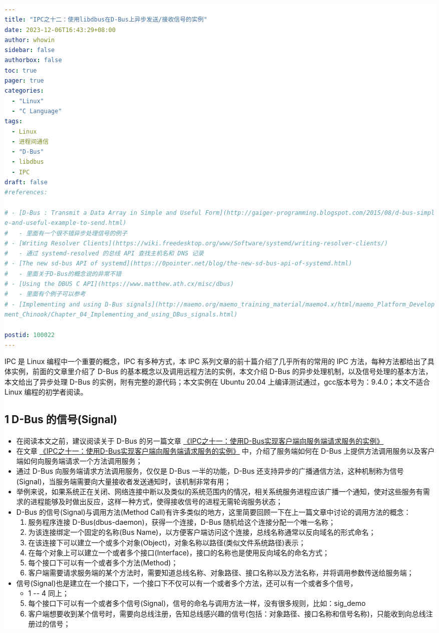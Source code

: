 ```yaml
---
title: "IPC之十二：使用libdbus在D-Bus上异步发送/接收信号的实例"
date: 2023-12-06T16:43:29+08:00
author: whowin
sidebar: false
authorbox: false
toc: true
pager: true
categories:
  - "Linux"
  - "C Language"
tags:
  - Linux
  - 进程间通信
  - "D-Bus"
  - libdbus
  - IPC
draft: false
#references: 

# - [D-Bus : Transmit a Data Array in Simple and Useful Form](http://gaiger-programming.blogspot.com/2015/08/d-bus-simple-and-useful-example-to-send.html)
#   - 里面有一个很不错异步处理信号的例子
# - [Writing Resolver Clients](https://wiki.freedesktop.org/www/Software/systemd/writing-resolver-clients/)
#   - 通过 systemd-resolved 的总线 API 查找主机名和 DNS 记录
# - [The new sd-bus API of systemd](https://0pointer.net/blog/the-new-sd-bus-api-of-systemd.html)
#   - 里面关于D-Bus的概念说的非常不错
# - [Using the DBUS C API](https://www.matthew.ath.cx/misc/dbus)
#   - 里面有个例子可以参考
# - [Implementing and using D-Bus signals](http://maemo.org/maemo_training_material/maemo4.x/html/maemo_Platform_Development_Chinook/Chapter_04_Implementing_and_using_DBus_signals.html)

postid: 100022
---
```



IPC 是 Linux 编程中一个重要的概念，IPC 有多种方式，本 IPC 系列文章的前十篇介绍了几乎所有的常用的 IPC 方法，每种方法都给出了具体实例，前面的文章里介绍了 D-Bus 的基本概念以及调用远程方法的实例，本文介绍 D-Bus 的异步处理机制，以及信号处理的基本方法，本文给出了异步处理 D-Bus 的实例，附有完整的源代码；本文实例在 Ubuntu 20.04 上编译测试通过，gcc版本号为：9.4.0；本文不适合 Linux 编程的初学者阅读。



## 1 D-Bus 的信号(Signal)
* 在阅读本文之前，建议阅读关于 D-Bus 的另一篇文章 [《IPC之十一：使用D-Bus实现客户端向服务端请求服务的实例》][article11]
* 在文章 [《IPC之十一：使用D-Bus实现客户端向服务端请求服务的实例》][article11] 中，介绍了服务端如何在 D-Bus 上提供方法调用服务以及客户端如何向服务端请求一个方法调用服务；
* 通过 D-Bus 向服务端请求方法调用服务，仅仅是 D-Bus 一半的功能，D-Bus 还支持异步的广播通信方法，这种机制称为信号(Signal)，当服务端需要向大量接收者发送通知时，该机制非常有用；
* 举例来说，如果系统正在关闭、网络连接中断以及类似的系统范围内的情况，相关系统服务进程应该广播一个通知，使对这些服务有需求的进程能够及时做出反应，这样一种方式，使得接收信号的进程无需轮询服务状态；
* D-Bus 的信号(Signal)与调用方法(Method Call)有许多类似的地方，这里简要回顾一下在上一篇文章中讨论的调用方法的概念：
    1. 服务程序连接 D-Bus(dbus-daemon)，获得一个连接，D-Bus 随机给这个连接分配一个唯一名称；
    2. 为该连接绑定一个固定的名称(Bus Name)，以方便客户端访问这个连接，总线名称通常以反向域名的形式命名；
    3. 在该连接下可以建立一个或多个对象(Object)，对象名称以路径(类似文件系统路径)表示；
    4. 在每个对象上可以建立一个或者多个接口(Interface)，接口的名称也是使用反向域名的命名方式；
    5. 每个接口下可以有一个或者多个方法(Method)；
    6. 客户端需要请求服务端的某个方法时，需要知道总线名称、对象路径、接口名称以及方法名称，并将调用参数传送给服务端；
* 信号(Signal)也是建立在一个接口下，一个接口下不仅可以有一个或者多个方法，还可以有一个或者多个信号，
    - 1 -- 4 同上；
    5. 每个接口下可以有一个或者多个信号(Signal)，信号的命名与调用方法一样，没有很多规则，比如：sig_demo
    6. 客户端想要收到某个信号时，需要向总线注册，告知总线感兴趣的信号(包括：对象路径、接口名称和信号名称)，只能收到向总线注册过的信号；


[article01]: https://whowin.gitee.io/post/blog/linux/0010-ipc-example-of-anonymous-pipe/
[article02]: https://whowin.gitee.io/post/blog/linux/0011-ipc-examples-of-fifo/
[article03]: https://whowin.gitee.io/post/blog/linux/0013-systemv-message-queue/
[article04]: https://whowin.gitee.io/post/blog/linux/0014-posix-message-queue/
[article05]: https://whowin.gitee.io/post/blog/linux/0015-systemv-semaphore-sets/
[article06]: https://whowin.gitee.io/post/blog/linux/0016-posix-semaphores/
[article07]: https://whowin.gitee.io/post/blog/linux/0017-systemv-shared-memory/
[article08]: https://whowin.gitee.io/post/blog/linux/0018-posix-shared-memory/
[article09]: https://whowin.gitee.io/post/blog/linux/0019-ipc-with-unix-domain-socket/
[article10]: https://whowin.gitee.io/post/blog/linux/0020-ipc-using-files/
[article11]: https://whowin.gitee.io/post/blog/linux/0021-ipc-using-dbus/
[article12]: https://whowin.gitee.io/post/blog/linux/0022-dbus-asyn-process-signal/
[dbus_webpage]: https://www.freedesktop.org/wiki/Software/dbus/
[libdbus_api]: https://dbus.freedesktop.org/doc/api/html/group__DBus.html
[dbus_specification]: https://dbus.freedesktop.org/doc/dbus-specification.html
[src01]: https://whowin.gitee.io/sourcecodes/100022/dbus-signals.c